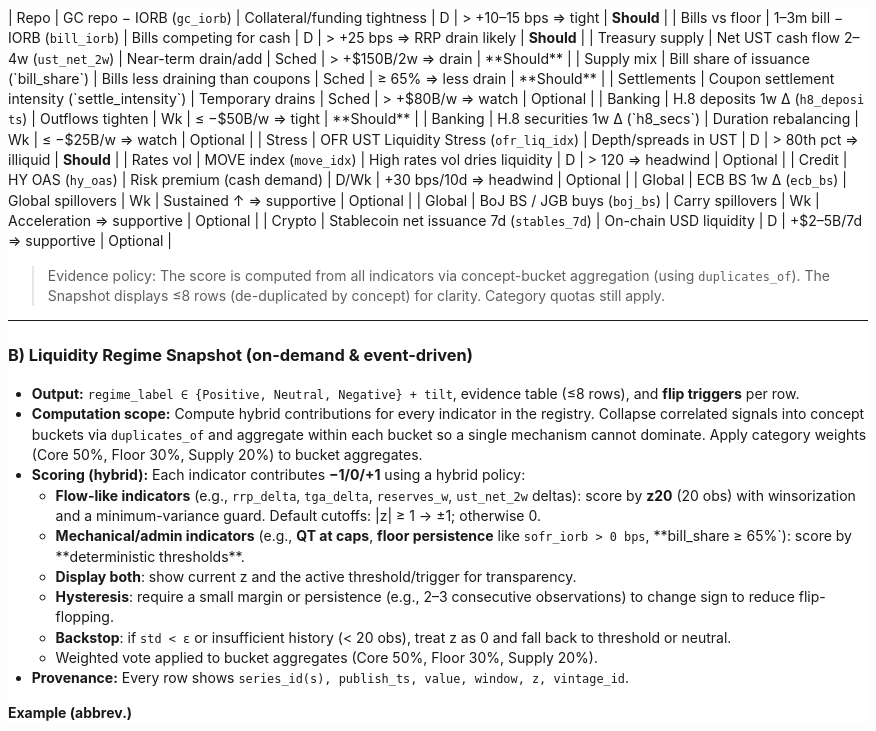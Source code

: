 | Repo            | GC repo − IORB (`gc_iorb`)                       | Collateral/funding tightness     | D       | > +10–15 bps ⇒ tight         | **Should** |
| Bills vs floor  | 1–3m bill − IORB (`bill_iorb`)                   | Bills competing for cash         | D       | > +25 bps ⇒ RRP drain likely | **Should** |
| Treasury supply | Net UST cash flow 2–4w (`ust_net_2w`)            | Near-term drain/add              | Sched   | > +$150B/2w ⇒ drain          | **Should** |
| Supply mix      | Bill share of issuance (`bill_share`)            | Bills less draining than coupons | Sched   | ≥ 65% ⇒ less drain           | **Should** |
| Settlements     | Coupon settlement intensity (`settle_intensity`) | Temporary drains                 | Sched   | > +$80B/w ⇒ watch            | Optional   |
| Banking         | H.8 deposits 1w Δ (`h8_deposits`)                | Outflows tighten                 | Wk      | ≤ −$50B/w ⇒ tight            | **Should** |
| Banking         | H.8 securities 1w Δ (`h8_secs`)                  | Duration rebalancing             | Wk      | ≤ −$25B/w ⇒ watch            | Optional   |
| Stress          | OFR UST Liquidity Stress (`ofr_liq_idx`)         | Depth/spreads in UST             | D       | > 80th pct ⇒ illiquid        | **Should** |
| Rates vol       | MOVE index (`move_idx`)                          | High rates vol dries liquidity   | D       | > 120 ⇒ headwind             | Optional   |
| Credit          | HY OAS (`hy_oas`)                                | Risk premium (cash demand)       | D/Wk    | +30 bps/10d ⇒ headwind       | Optional   |
| Global          | ECB BS 1w Δ (`ecb_bs`)                           | Global spillovers                | Wk      | Sustained ↑ ⇒ supportive     | Optional   |
| Global          | BoJ BS / JGB buys (`boj_bs`)                     | Carry spillovers                 | Wk      | Acceleration ⇒ supportive    | Optional   |
| Crypto          | Stablecoin net issuance 7d (`stables_7d`)        | On-chain USD liquidity           | D       | +$2–5B/7d ⇒ supportive       | Optional   |

> Evidence policy: The score is computed from all indicators via concept-bucket aggregation (using `duplicates_of`). The Snapshot displays ≤8 rows (de-duplicated by concept) for clarity. Category quotas still apply.

---

### B) Liquidity Regime Snapshot (on-demand & event-driven)

- **Output:** `regime_label ∈ {Positive, Neutral, Negative} + tilt`, evidence table (≤8 rows), and **flip triggers** per row.
- **Computation scope:** Compute hybrid contributions for every indicator in the registry. Collapse correlated signals into concept buckets via `duplicates_of` and aggregate within each bucket so a single mechanism cannot dominate. Apply category weights (Core 50%, Floor 30%, Supply 20%) to bucket aggregates.
- **Scoring (hybrid):** Each indicator contributes **−1/0/+1** using a hybrid policy:
  - **Flow-like indicators** (e.g., `rrp_delta`, `tga_delta`, `reserves_w`, `ust_net_2w` deltas): score by **z20** (20 obs) with winsorization and a minimum-variance guard. Default cutoffs: |z| ≥ 1 → ±1; otherwise 0.
  - **Mechanical/admin indicators** (e.g., **QT at caps**, **floor persistence** like `sofr_iorb > 0 bps`, **bill_share ≥ 65%`): score by **deterministic thresholds\*\*.
  - **Display both**: show current z and the active threshold/trigger for transparency.
  - **Hysteresis**: require a small margin or persistence (e.g., 2–3 consecutive observations) to change sign to reduce flip-flopping.
  - **Backstop**: if `std < ε` or insufficient history (< 20 obs), treat z as 0 and fall back to threshold or neutral.
  - Weighted vote applied to bucket aggregates (Core 50%, Floor 30%, Supply 20%).
- **Provenance:** Every row shows `series_id(s), publish_ts, value, window, z, vintage_id`.

**Example (abbrev.)**
